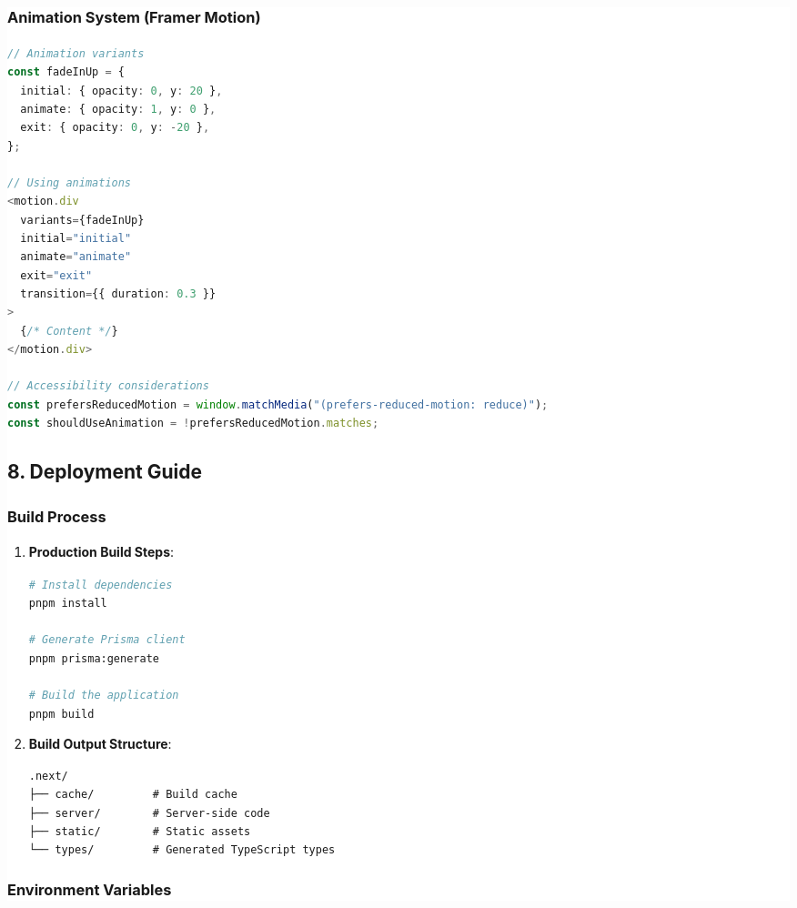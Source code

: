 ### Animation System (Framer Motion)

```typescript
// Animation variants
const fadeInUp = {
  initial: { opacity: 0, y: 20 },
  animate: { opacity: 1, y: 0 },
  exit: { opacity: 0, y: -20 },
};

// Using animations
<motion.div
  variants={fadeInUp}
  initial="initial"
  animate="animate"
  exit="exit"
  transition={{ duration: 0.3 }}
>
  {/* Content */}
</motion.div>

// Accessibility considerations
const prefersReducedMotion = window.matchMedia("(prefers-reduced-motion: reduce)");
const shouldUseAnimation = !prefersReducedMotion.matches;
```

## 8. Deployment Guide

### Build Process

1. **Production Build Steps**:
   ```bash
   # Install dependencies
   pnpm install
   
   # Generate Prisma client
   pnpm prisma:generate
   
   # Build the application
   pnpm build
   ```

2. **Build Output Structure**:
   ```
   .next/
   ├── cache/         # Build cache
   ├── server/        # Server-side code
   ├── static/        # Static assets
   └── types/         # Generated TypeScript types
   ```

### Environment Variables
